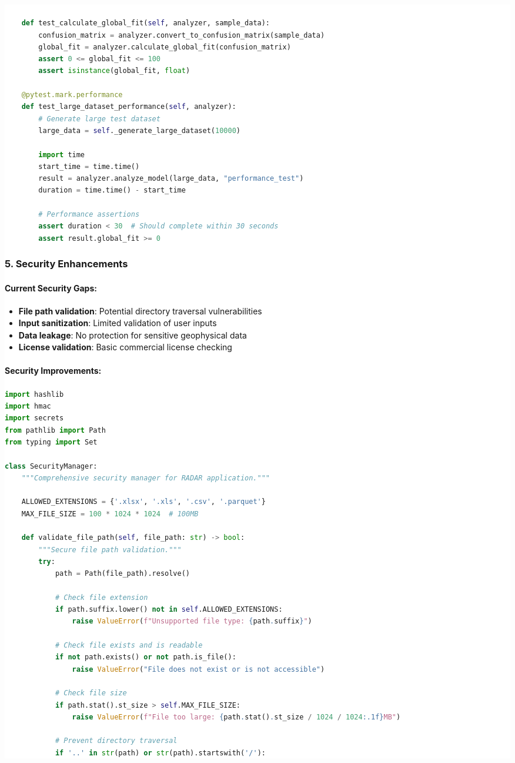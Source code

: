 ```python
    
    def test_calculate_global_fit(self, analyzer, sample_data):
        confusion_matrix = analyzer.convert_to_confusion_matrix(sample_data)
        global_fit = analyzer.calculate_global_fit(confusion_matrix)
        assert 0 <= global_fit <= 100
        assert isinstance(global_fit, float)
    
    @pytest.mark.performance
    def test_large_dataset_performance(self, analyzer):
        # Generate large test dataset
        large_data = self._generate_large_dataset(10000)
        
        import time
        start_time = time.time()
        result = analyzer.analyze_model(large_data, "performance_test")
        duration = time.time() - start_time
        
        # Performance assertions
        assert duration < 30  # Should complete within 30 seconds
        assert result.global_fit >= 0
```

### **5. Security Enhancements**

#### **Current Security Gaps:**
- **File path validation**: Potential directory traversal vulnerabilities
- **Input sanitization**: Limited validation of user inputs
- **Data leakage**: No protection for sensitive geophysical data
- **License validation**: Basic commercial license checking

#### **Security Improvements:**
```python
import hashlib
import hmac
import secrets
from pathlib import Path
from typing import Set

class SecurityManager:
    """Comprehensive security manager for RADAR application."""
    
    ALLOWED_EXTENSIONS = {'.xlsx', '.xls', '.csv', '.parquet'}
    MAX_FILE_SIZE = 100 * 1024 * 1024  # 100MB
    
    def validate_file_path(self, file_path: str) -> bool:
        """Secure file path validation."""
        try:
            path = Path(file_path).resolve()
            
            # Check file extension
            if path.suffix.lower() not in self.ALLOWED_EXTENSIONS:
                raise ValueError(f"Unsupported file type: {path.suffix}")
            
            # Check file exists and is readable
            if not path.exists() or not path.is_file():
                raise ValueError("File does not exist or is not accessible")
            
            # Check file size
            if path.stat().st_size > self.MAX_FILE_SIZE:
                raise ValueError(f"File too large: {path.stat().st_size / 1024 / 1024:.1f}MB")
            
            # Prevent directory traversal
            if '..' in str(path) or str(path).startswith('/'):
```